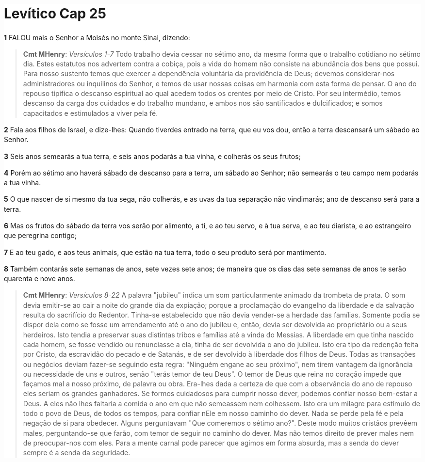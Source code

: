 # Levítico Cap 25

**1** 	FALOU mais o Senhor a Moisés no monte Sinai, dizendo:

> **Cmt MHenry**: *Versículos 1-7* Todo trabalho devia cessar no sétimo ano, da mesma forma que o trabalho cotidiano no sétimo dia. Estes estatutos nos advertem contra a cobiça, pois a vida do homem não consiste na abundância dos bens que possui. Para nosso sustento temos que exercer a dependência voluntária da providência de Deus; devemos considerar-nos administradores ou inquilinos do Senhor, e temos de usar nossas coisas em harmonia com esta forma de pensar. O ano do repouso tipifica o descanso espiritual ao qual acedem todos os crentes por meio de Cristo. Por seu intermédio, temos descanso da carga dos cuidados e do trabalho mundano, e ambos nos são santificados e dulcificados; e somos capacitados e estimulados a viver pela fé.

**2** 	Fala aos filhos de Israel, e dize-lhes: Quando tiverdes entrado na terra, que eu vos dou, então a terra descansará um sábado ao Senhor.

**3** 	Seis anos semearás a tua terra, e seis anos podarás a tua vinha, e colherás os seus frutos;

**4** 	Porém ao sétimo ano haverá sábado de descanso para a terra, um sábado ao Senhor; não semearás o teu campo nem podarás a tua vinha.

**5** 	O que nascer de si mesmo da tua sega, não colherás, e as uvas da tua separação não vindimarás; ano de descanso será para a terra.

**6** 	Mas os frutos do sábado da terra vos serão por alimento, a ti, e ao teu servo, e à tua serva, e ao teu diarista, e ao estrangeiro que peregrina contigo;

**7** 	E ao teu gado, e aos teus animais, que estão na tua terra, todo o seu produto será por mantimento.

**8** 	Também contarás sete semanas de anos, sete vezes sete anos; de maneira que os dias das sete semanas de anos te serão quarenta e nove anos.

> **Cmt MHenry**: *Versículos 8-22* A palavra "jubileu" indica um som particularmente animado da trombeta de prata. O som devia emitir-se ao cair a noite do grande dia da expiação; porque a proclamação do evangelho da liberdade e da salvação resulta do sacrifício do Redentor. Tinha-se estabelecido que não devia vender-se a herdade das famílias. Somente podia se dispor dela como se fosse um arrendamento até o ano do jubileu e, então, devia ser devolvida ao proprietário ou a seus herdeiros. Isto tendia a preservar suas distintas tribos e famílias até a vinda do Messias. A liberdade em que tinha nascido cada homem, se fosse vendido ou renunciasse a ela, tinha de ser devolvida o ano do jubileu. Isto era tipo da redenção feita por Cristo, da escravidão do pecado e de Satanás, e de ser devolvido à liberdade dos filhos de Deus. Todas as transações ou negócios deviam fazer-se seguindo esta regra: "Ninguém engane ao seu próximo", nem tirem vantagem da ignorância ou necessidade de uns e outros, senão "terás temor de teu Deus". O temor de Deus que reina no coração impede que façamos mal a nosso próximo, de palavra ou obra. Era-lhes dada a certeza de que com a observância do ano de repouso eles seriam os grandes ganhadores. Se formos cuidadosos para cumprir nosso dever, podemos confiar nosso bem-estar a Deus. A eles não lhes faltaria a comida o ano em que não semeassem nem colhessem. Isto era um milagre para estímulo de todo o povo de Deus, de todos os tempos, para confiar nEle em nosso caminho do dever. Nada se perde pela fé e pela negação de si para obedecer. Alguns perguntavam "Que comeremos o sétimo ano?". Deste modo muitos cristãos prevêem males, perguntando-se que farão, com temor de seguir no caminho do dever. Mas não temos direito de prever males nem de preocupar-nos com eles. Para a mente carnal pode parecer que agimos em forma absurda, mas a senda do dever sempre é a senda da seguridade.
